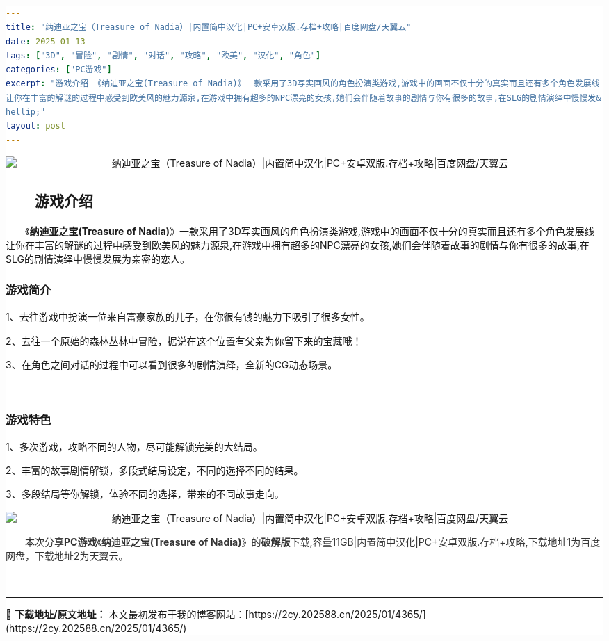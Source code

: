 ```yaml
---
title: "纳迪亚之宝（Treasure of Nadia）|内置简中汉化|PC+安卓双版.存档+攻略|百度网盘/天翼云"
date: 2025-01-13
tags: ["3D", "冒险", "剧情", "对话", "攻略", "欧美", "汉化", "角色"]
categories: ["PC游戏"]
excerpt: "游戏介绍 《纳迪亚之宝(Treasure of Nadia)》一款采用了3D写实画风的角色扮演类游戏,游戏中的画面不仅十分的真实而且还有多个角色发展线让你在丰富的解谜的过程中感受到欧美风的魅力源泉,在游戏中拥有超多的NPC漂亮的女孩,她们会伴随着故事的剧情与你有很多的故事,在SLG的剧情演绎中慢慢发&hellip;"
layout: post
---
```


<div>
<div></div>
<div>
<p style="text-align: center;"><img style="display: block; margin-left: auto; margin-right: auto; width: 100%; height: auto;" src="https://2cy.202588.cn//wp-content/uploads/2025/01/20250114_678610d049919.webp" alt="纳迪亚之宝（Treasure of Nadia）|内置简中汉化|PC+安卓双版.存档+攻略|百度网盘/天翼云" /></p>

<h2 style="white-space: normal; text-indent: 2em;">游戏介绍</h2>
<p style="white-space: normal; text-indent: 2em;"><span style="background-color: #ffffff;">《<strong>纳迪亚之宝(Treasure of Nadia)</strong>》</span>一款采用了3D写实画风的角色扮演类游戏,游戏中的画面不仅十分的真实而且还有多个角色发展线让你在丰富的解谜的过程中感受到欧美风的魅力源泉,在游戏中拥有超多的NPC漂亮的女孩,她们会伴随着故事的剧情与你有很多的故事,在SLG的剧情演绎中慢慢发展为亲密的恋人。</p>

<h3>游戏简介</h3>
1、去往游戏中扮演一位来自富豪家族的儿子，在你很有钱的魅力下吸引了很多女性。

2、去往一个原始的森林丛林中冒险，据说在这个位置有父亲为你留下来的宝藏哦！

3、在角色之间对话的过程中可以看到很多的剧情演绎，全新的CG动态场景。

&nbsp;
<h3>游戏特色</h3>
1、多次游戏，攻略不同的人物，尽可能解锁完美的大结局。

2、丰富的故事剧情解锁，多段式结局设定，不同的选择不同的结果。

3、多段结局等你解锁，体验不同的选择，带来的不同故事走向。
<p style="text-align: center;"><img style="display: block; margin-left: auto; margin-right: auto; width: 100%; height: auto;" src="https://2cy.202588.cn//wp-content/uploads/2025/01/20250114_678610d10d670.webp" alt="纳迪亚之宝（Treasure of Nadia）|内置简中汉化|PC+安卓双版.存档+攻略|百度网盘/天翼云" /></p>
<p style="white-space: normal; text-indent: 2em;"><span style="color: #333333; text-indent: 2em; background-color: #ffffff;">本次分享<strong>PC游戏</strong>《</span><strong style="color: #333333; text-indent: 2em; background-color: #ffffff;">纳迪亚之宝(Treasure of Nadia)</strong><span style="color: #333333; text-indent: 2em; background-color: #ffffff;">》的</span><strong style="color: #333333; text-indent: 2em; background-color: #ffffff;">破解版</strong><span style="color: #333333; text-indent: 2em; background-color: #ffffff;">下载,容量11GB|内置简中汉化|PC+安卓双版.存档+攻略,<span style="color: #333333; text-indent: 28px; background-color: #ffffff;">下载地址1为百度网盘，下载地址2为天翼云。</span></span></p>
&nbsp;

</div>
</div>

---
📖 **下载地址/原文地址：** 本文最初发布于我的博客网站：[https://2cy.202588.cn/2025/01/4365/](https://2cy.202588.cn/2025/01/4365/)
